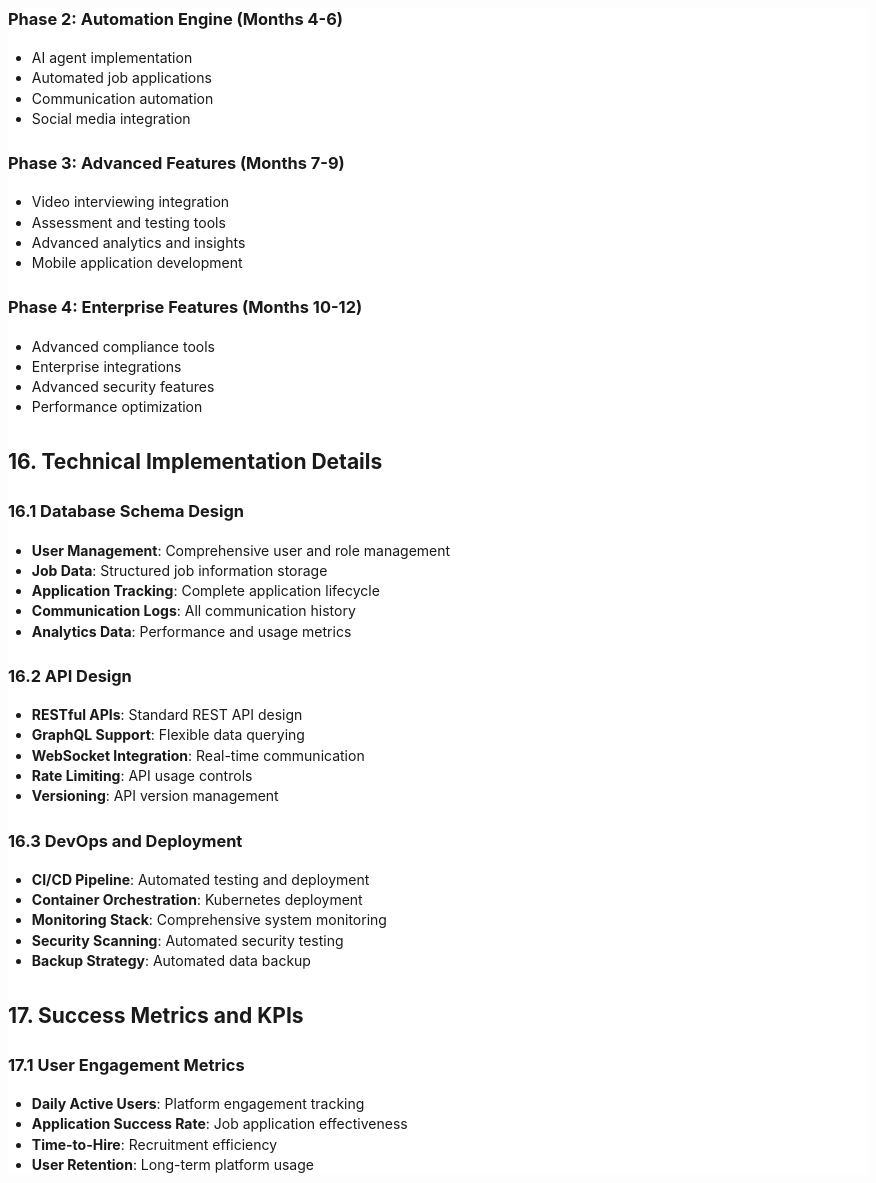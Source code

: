 ### Phase 2: Automation Engine (Months 4-6)
- AI agent implementation
- Automated job applications
- Communication automation
- Social media integration

### Phase 3: Advanced Features (Months 7-9)
- Video interviewing integration
- Assessment and testing tools
- Advanced analytics and insights
- Mobile application development

### Phase 4: Enterprise Features (Months 10-12)
- Advanced compliance tools
- Enterprise integrations
- Advanced security features
- Performance optimization

## 16. Technical Implementation Details

### 16.1 Database Schema Design
- **User Management**: Comprehensive user and role management
- **Job Data**: Structured job information storage
- **Application Tracking**: Complete application lifecycle
- **Communication Logs**: All communication history
- **Analytics Data**: Performance and usage metrics

### 16.2 API Design
- **RESTful APIs**: Standard REST API design
- **GraphQL Support**: Flexible data querying
- **WebSocket Integration**: Real-time communication
- **Rate Limiting**: API usage controls
- **Versioning**: API version management

### 16.3 DevOps and Deployment
- **CI/CD Pipeline**: Automated testing and deployment
- **Container Orchestration**: Kubernetes deployment
- **Monitoring Stack**: Comprehensive system monitoring
- **Security Scanning**: Automated security testing
- **Backup Strategy**: Automated data backup

## 17. Success Metrics and KPIs

### 17.1 User Engagement Metrics
- **Daily Active Users**: Platform engagement tracking
- **Application Success Rate**: Job application effectiveness
- **Time-to-Hire**: Recruitment efficiency
- **User Retention**: Long-term platform usage
